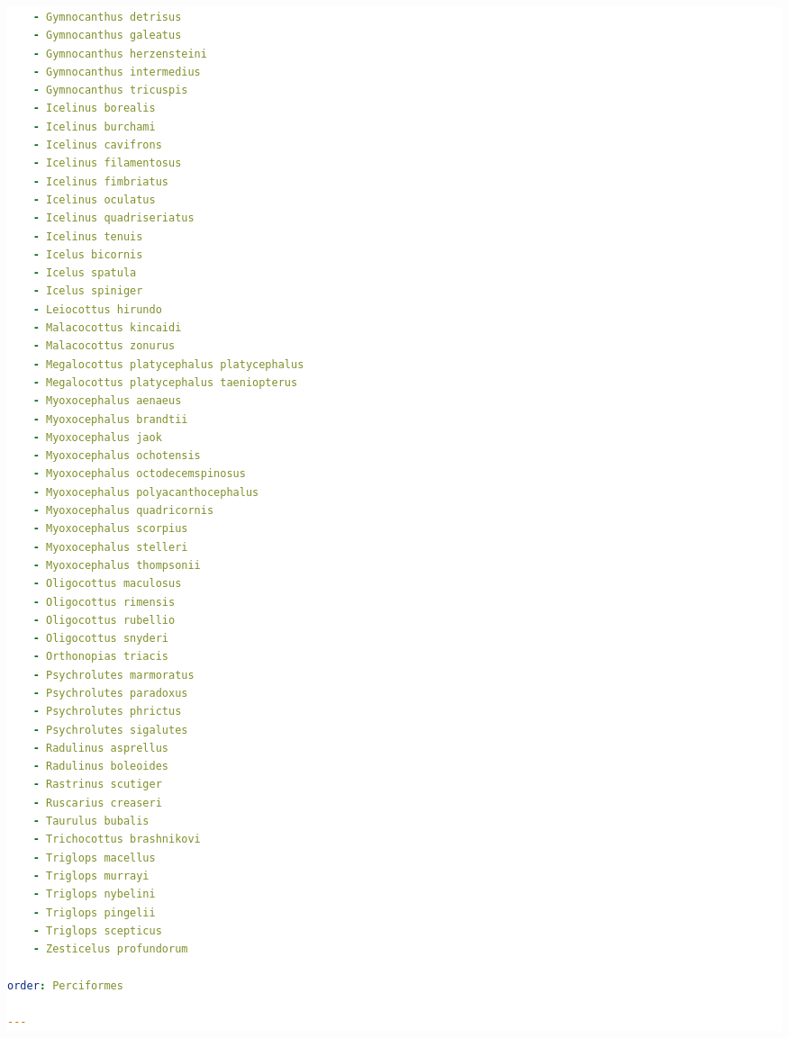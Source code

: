 ```yaml
    - Gymnocanthus detrisus
    - Gymnocanthus galeatus
    - Gymnocanthus herzensteini
    - Gymnocanthus intermedius
    - Gymnocanthus tricuspis
    - Icelinus borealis
    - Icelinus burchami
    - Icelinus cavifrons
    - Icelinus filamentosus
    - Icelinus fimbriatus
    - Icelinus oculatus
    - Icelinus quadriseriatus
    - Icelinus tenuis
    - Icelus bicornis
    - Icelus spatula
    - Icelus spiniger
    - Leiocottus hirundo
    - Malacocottus kincaidi
    - Malacocottus zonurus
    - Megalocottus platycephalus platycephalus
    - Megalocottus platycephalus taeniopterus
    - Myoxocephalus aenaeus
    - Myoxocephalus brandtii
    - Myoxocephalus jaok
    - Myoxocephalus ochotensis
    - Myoxocephalus octodecemspinosus
    - Myoxocephalus polyacanthocephalus
    - Myoxocephalus quadricornis
    - Myoxocephalus scorpius
    - Myoxocephalus stelleri
    - Myoxocephalus thompsonii
    - Oligocottus maculosus
    - Oligocottus rimensis
    - Oligocottus rubellio
    - Oligocottus snyderi
    - Orthonopias triacis
    - Psychrolutes marmoratus
    - Psychrolutes paradoxus
    - Psychrolutes phrictus
    - Psychrolutes sigalutes
    - Radulinus asprellus
    - Radulinus boleoides
    - Rastrinus scutiger
    - Ruscarius creaseri
    - Taurulus bubalis
    - Trichocottus brashnikovi
    - Triglops macellus
    - Triglops murrayi
    - Triglops nybelini
    - Triglops pingelii
    - Triglops scepticus
    - Zesticelus profundorum

order: Perciformes

---
```

